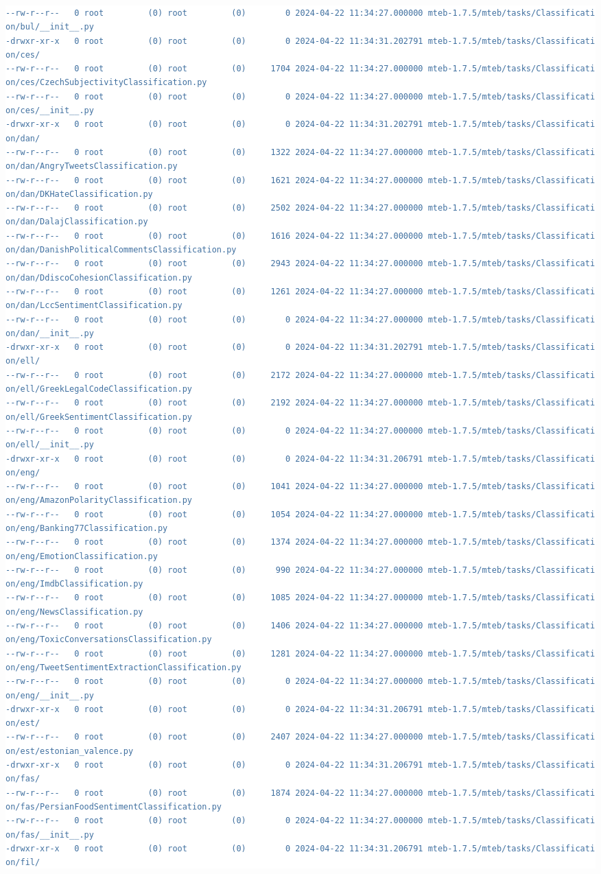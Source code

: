 ```diff
--rw-r--r--   0 root         (0) root         (0)        0 2024-04-22 11:34:27.000000 mteb-1.7.5/mteb/tasks/Classification/bul/__init__.py
-drwxr-xr-x   0 root         (0) root         (0)        0 2024-04-22 11:34:31.202791 mteb-1.7.5/mteb/tasks/Classification/ces/
--rw-r--r--   0 root         (0) root         (0)     1704 2024-04-22 11:34:27.000000 mteb-1.7.5/mteb/tasks/Classification/ces/CzechSubjectivityClassification.py
--rw-r--r--   0 root         (0) root         (0)        0 2024-04-22 11:34:27.000000 mteb-1.7.5/mteb/tasks/Classification/ces/__init__.py
-drwxr-xr-x   0 root         (0) root         (0)        0 2024-04-22 11:34:31.202791 mteb-1.7.5/mteb/tasks/Classification/dan/
--rw-r--r--   0 root         (0) root         (0)     1322 2024-04-22 11:34:27.000000 mteb-1.7.5/mteb/tasks/Classification/dan/AngryTweetsClassification.py
--rw-r--r--   0 root         (0) root         (0)     1621 2024-04-22 11:34:27.000000 mteb-1.7.5/mteb/tasks/Classification/dan/DKHateClassification.py
--rw-r--r--   0 root         (0) root         (0)     2502 2024-04-22 11:34:27.000000 mteb-1.7.5/mteb/tasks/Classification/dan/DalajClassification.py
--rw-r--r--   0 root         (0) root         (0)     1616 2024-04-22 11:34:27.000000 mteb-1.7.5/mteb/tasks/Classification/dan/DanishPoliticalCommentsClassification.py
--rw-r--r--   0 root         (0) root         (0)     2943 2024-04-22 11:34:27.000000 mteb-1.7.5/mteb/tasks/Classification/dan/DdiscoCohesionClassification.py
--rw-r--r--   0 root         (0) root         (0)     1261 2024-04-22 11:34:27.000000 mteb-1.7.5/mteb/tasks/Classification/dan/LccSentimentClassification.py
--rw-r--r--   0 root         (0) root         (0)        0 2024-04-22 11:34:27.000000 mteb-1.7.5/mteb/tasks/Classification/dan/__init__.py
-drwxr-xr-x   0 root         (0) root         (0)        0 2024-04-22 11:34:31.202791 mteb-1.7.5/mteb/tasks/Classification/ell/
--rw-r--r--   0 root         (0) root         (0)     2172 2024-04-22 11:34:27.000000 mteb-1.7.5/mteb/tasks/Classification/ell/GreekLegalCodeClassification.py
--rw-r--r--   0 root         (0) root         (0)     2192 2024-04-22 11:34:27.000000 mteb-1.7.5/mteb/tasks/Classification/ell/GreekSentimentClassification.py
--rw-r--r--   0 root         (0) root         (0)        0 2024-04-22 11:34:27.000000 mteb-1.7.5/mteb/tasks/Classification/ell/__init__.py
-drwxr-xr-x   0 root         (0) root         (0)        0 2024-04-22 11:34:31.206791 mteb-1.7.5/mteb/tasks/Classification/eng/
--rw-r--r--   0 root         (0) root         (0)     1041 2024-04-22 11:34:27.000000 mteb-1.7.5/mteb/tasks/Classification/eng/AmazonPolarityClassification.py
--rw-r--r--   0 root         (0) root         (0)     1054 2024-04-22 11:34:27.000000 mteb-1.7.5/mteb/tasks/Classification/eng/Banking77Classification.py
--rw-r--r--   0 root         (0) root         (0)     1374 2024-04-22 11:34:27.000000 mteb-1.7.5/mteb/tasks/Classification/eng/EmotionClassification.py
--rw-r--r--   0 root         (0) root         (0)      990 2024-04-22 11:34:27.000000 mteb-1.7.5/mteb/tasks/Classification/eng/ImdbClassification.py
--rw-r--r--   0 root         (0) root         (0)     1085 2024-04-22 11:34:27.000000 mteb-1.7.5/mteb/tasks/Classification/eng/NewsClassification.py
--rw-r--r--   0 root         (0) root         (0)     1406 2024-04-22 11:34:27.000000 mteb-1.7.5/mteb/tasks/Classification/eng/ToxicConversationsClassification.py
--rw-r--r--   0 root         (0) root         (0)     1281 2024-04-22 11:34:27.000000 mteb-1.7.5/mteb/tasks/Classification/eng/TweetSentimentExtractionClassification.py
--rw-r--r--   0 root         (0) root         (0)        0 2024-04-22 11:34:27.000000 mteb-1.7.5/mteb/tasks/Classification/eng/__init__.py
-drwxr-xr-x   0 root         (0) root         (0)        0 2024-04-22 11:34:31.206791 mteb-1.7.5/mteb/tasks/Classification/est/
--rw-r--r--   0 root         (0) root         (0)     2407 2024-04-22 11:34:27.000000 mteb-1.7.5/mteb/tasks/Classification/est/estonian_valence.py
-drwxr-xr-x   0 root         (0) root         (0)        0 2024-04-22 11:34:31.206791 mteb-1.7.5/mteb/tasks/Classification/fas/
--rw-r--r--   0 root         (0) root         (0)     1874 2024-04-22 11:34:27.000000 mteb-1.7.5/mteb/tasks/Classification/fas/PersianFoodSentimentClassification.py
--rw-r--r--   0 root         (0) root         (0)        0 2024-04-22 11:34:27.000000 mteb-1.7.5/mteb/tasks/Classification/fas/__init__.py
-drwxr-xr-x   0 root         (0) root         (0)        0 2024-04-22 11:34:31.206791 mteb-1.7.5/mteb/tasks/Classification/fil/
```